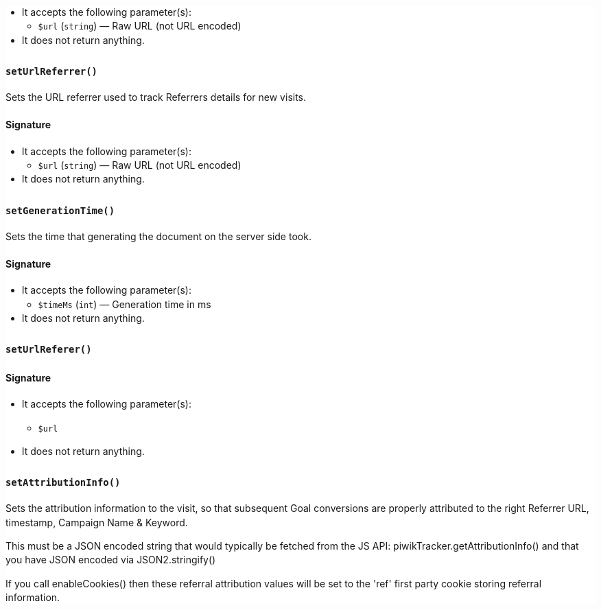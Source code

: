 -  It accepts the following parameter(s):
    - `$url` (`string`) &mdash;
       Raw URL (not URL encoded)
- It does not return anything.

<a name="seturlreferrer" id="seturlreferrer"></a>
<a name="setUrlReferrer" id="setUrlReferrer"></a>
### `setUrlReferrer()`

Sets the URL referrer used to track Referrers details for new visits.

#### Signature

-  It accepts the following parameter(s):
    - `$url` (`string`) &mdash;
       Raw URL (not URL encoded)
- It does not return anything.

<a name="setgenerationtime" id="setgenerationtime"></a>
<a name="setGenerationTime" id="setGenerationTime"></a>
### `setGenerationTime()`

Sets the time that generating the document on the server side took.

#### Signature

-  It accepts the following parameter(s):
    - `$timeMs` (`int`) &mdash;
       Generation time in ms
- It does not return anything.

<a name="seturlreferer" id="seturlreferer"></a>
<a name="setUrlReferer" id="setUrlReferer"></a>
### `setUrlReferer()`

#### Signature

-  It accepts the following parameter(s):
    - `$url`
      
- It does not return anything.

<a name="setattributioninfo" id="setattributioninfo"></a>
<a name="setAttributionInfo" id="setAttributionInfo"></a>
### `setAttributionInfo()`

Sets the attribution information to the visit, so that subsequent Goal conversions are properly attributed to the right Referrer URL, timestamp, Campaign Name & Keyword.

This must be a JSON encoded string that would typically be fetched from the JS API:
piwikTracker.getAttributionInfo() and that you have JSON encoded via JSON2.stringify()

If you call enableCookies() then these referral attribution values will be set
to the 'ref' first party cookie storing referral information.
